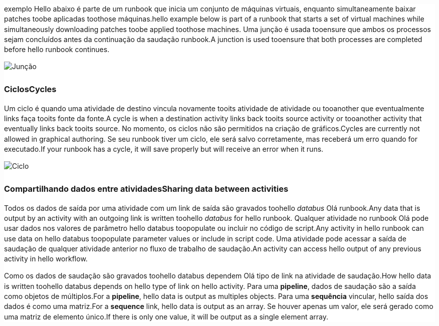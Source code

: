 <span data-ttu-id="2f283-333">exemplo Hello abaixo é parte de um runbook que inicia um conjunto de máquinas virtuais, enquanto simultaneamente baixar patches toobe aplicadas toothose máquinas.</span><span class="sxs-lookup"><span data-stu-id="2f283-333">hello example below is part of a runbook that starts a set of virtual machines while simultaneously downloading patches toobe applied toothose machines.</span></span>  <span data-ttu-id="2f283-334">Uma junção é usada tooensure que ambos os processos sejam concluídos antes da continuação da saudação runbook.</span><span class="sxs-lookup"><span data-stu-id="2f283-334">A junction is used tooensure that both processes are completed before hello runbook continues.</span></span>

![Junção](media/automation-graphical-authoring-intro/runbook-junction.png)

### <a name="cycles"></a><span data-ttu-id="2f283-336">Ciclos</span><span class="sxs-lookup"><span data-stu-id="2f283-336">Cycles</span></span>
<span data-ttu-id="2f283-337">Um ciclo é quando uma atividade de destino vincula novamente tooits atividade de atividade ou tooanother que eventualmente links faça tooits fonte da fonte.</span><span class="sxs-lookup"><span data-stu-id="2f283-337">A cycle is when a destination activity links back tooits source activity or tooanother activity that eventually links back tooits source.</span></span>  <span data-ttu-id="2f283-338">No momento, os ciclos não são permitidos na criação de gráficos.</span><span class="sxs-lookup"><span data-stu-id="2f283-338">Cycles are currently not allowed in graphical authoring.</span></span>  <span data-ttu-id="2f283-339">Se seu runbook tiver um ciclo, ele será salvo corretamente, mas receberá um erro quando for executado.</span><span class="sxs-lookup"><span data-stu-id="2f283-339">If your runbook has a cycle, it will save properly but will receive an error when it runs.</span></span>

![Ciclo](media/automation-graphical-authoring-intro/runbook-cycle.png)

### <a name="sharing-data-between-activities"></a><span data-ttu-id="2f283-341">Compartilhando dados entre atividades</span><span class="sxs-lookup"><span data-stu-id="2f283-341">Sharing data between activities</span></span>
<span data-ttu-id="2f283-342">Todos os dados de saída por uma atividade com um link de saída são gravados toohello *databus* Olá runbook.</span><span class="sxs-lookup"><span data-stu-id="2f283-342">Any data that is output by an activity with an outgoing link is written toohello *databus* for hello runbook.</span></span>  <span data-ttu-id="2f283-343">Qualquer atividade no runbook Olá pode usar dados nos valores de parâmetro hello databus toopopulate ou incluir no código de script.</span><span class="sxs-lookup"><span data-stu-id="2f283-343">Any activity in hello runbook can use data on hello databus toopopulate parameter values or include in script code.</span></span>  <span data-ttu-id="2f283-344">Uma atividade pode acessar a saída de saudação de qualquer atividade anterior no fluxo de trabalho de saudação.</span><span class="sxs-lookup"><span data-stu-id="2f283-344">An activity can access hello output of any previous activity in hello workflow.</span></span>     

<span data-ttu-id="2f283-345">Como os dados de saudação são gravados toohello databus dependem Olá tipo de link na atividade de saudação.</span><span class="sxs-lookup"><span data-stu-id="2f283-345">How hello data is written toohello databus depends on hello type of link on hello activity.</span></span>  <span data-ttu-id="2f283-346">Para uma **pipeline**, dados de saudação são a saída como objetos de múltiplos.</span><span class="sxs-lookup"><span data-stu-id="2f283-346">For a **pipeline**, hello data is output as multiples objects.</span></span>  <span data-ttu-id="2f283-347">Para uma **sequência** vincular, hello saída dos dados é como uma matriz.</span><span class="sxs-lookup"><span data-stu-id="2f283-347">For a **sequence** link, hello data is output as an array.</span></span>  <span data-ttu-id="2f283-348">Se houver apenas um valor, ele será gerado como uma matriz de elemento único.</span><span class="sxs-lookup"><span data-stu-id="2f283-348">If there is only one value, it will be output as a single element array.</span></span>
